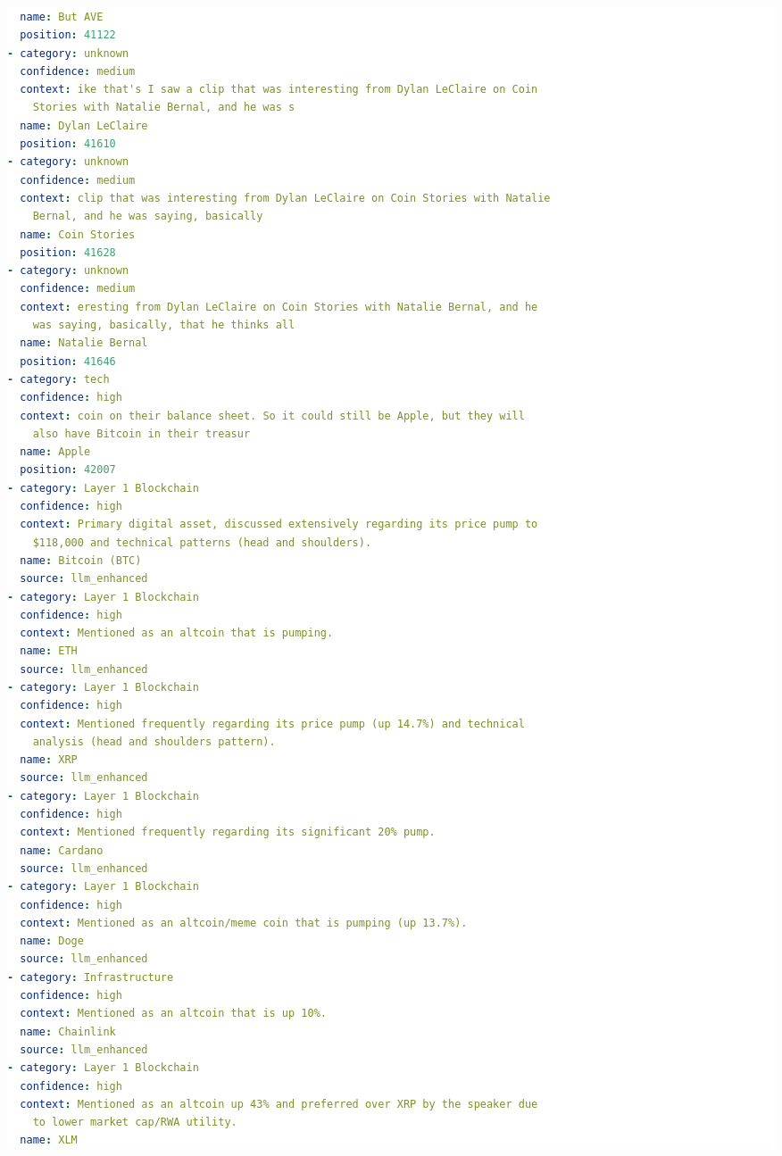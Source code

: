 ```yaml
  name: But AVE
  position: 41122
- category: unknown
  confidence: medium
  context: ike that's I saw a clip that was interesting from Dylan LeClaire on Coin
    Stories with Natalie Bernal, and he was s
  name: Dylan LeClaire
  position: 41610
- category: unknown
  confidence: medium
  context: clip that was interesting from Dylan LeClaire on Coin Stories with Natalie
    Bernal, and he was saying, basically
  name: Coin Stories
  position: 41628
- category: unknown
  confidence: medium
  context: eresting from Dylan LeClaire on Coin Stories with Natalie Bernal, and he
    was saying, basically, that he thinks all
  name: Natalie Bernal
  position: 41646
- category: tech
  confidence: high
  context: coin on their balance sheet. So it could still be Apple, but they will
    also have Bitcoin in their treasur
  name: Apple
  position: 42007
- category: Layer 1 Blockchain
  confidence: high
  context: Primary digital asset, discussed extensively regarding its price pump to
    $118,000 and technical patterns (head and shoulders).
  name: Bitcoin (BTC)
  source: llm_enhanced
- category: Layer 1 Blockchain
  confidence: high
  context: Mentioned as an altcoin that is pumping.
  name: ETH
  source: llm_enhanced
- category: Layer 1 Blockchain
  confidence: high
  context: Mentioned frequently regarding its price pump (up 14.7%) and technical
    analysis (head and shoulders pattern).
  name: XRP
  source: llm_enhanced
- category: Layer 1 Blockchain
  confidence: high
  context: Mentioned frequently regarding its significant 20% pump.
  name: Cardano
  source: llm_enhanced
- category: Layer 1 Blockchain
  confidence: high
  context: Mentioned as an altcoin/meme coin that is pumping (up 13.7%).
  name: Doge
  source: llm_enhanced
- category: Infrastructure
  confidence: high
  context: Mentioned as an altcoin that is up 10%.
  name: Chainlink
  source: llm_enhanced
- category: Layer 1 Blockchain
  confidence: high
  context: Mentioned as an altcoin up 43% and preferred over XRP by the speaker due
    to lower market cap/RWA utility.
  name: XLM
```